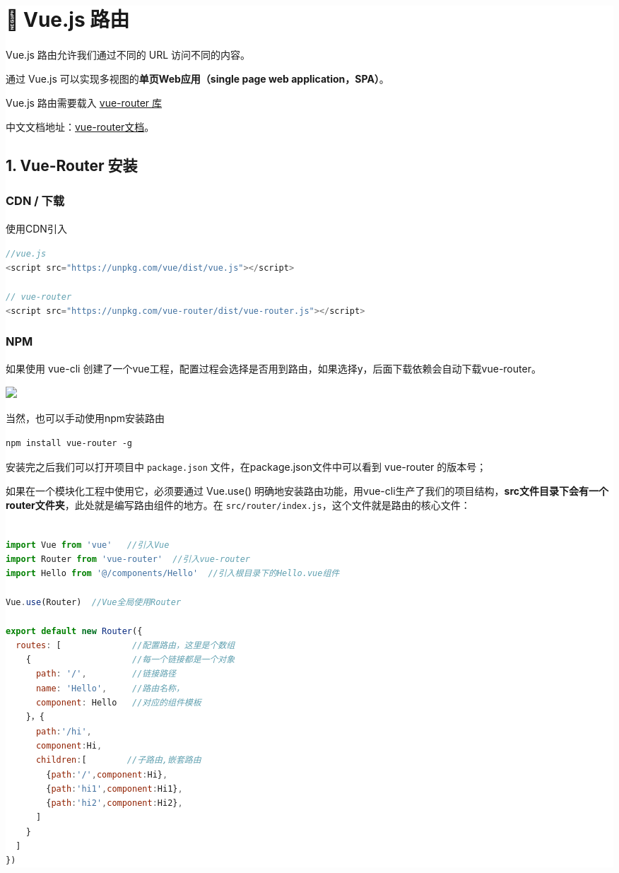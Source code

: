 # 👺 Vue.js 路由

Vue.js 路由允许我们通过不同的 URL 访问不同的内容。

通过 Vue.js 可以实现多视图的**单页Web应用（single page web application，SPA）**。

Vue.js 路由需要载入 [vue-router 库](https://github.com/vuejs/vue-router)

中文文档地址：[vue-router文档](http://router.vuejs.org/zh-cn/)。



## 1. Vue-Router 安装

### CDN / 下载

使用CDN引入

```js
//vue.js
<script src="https://unpkg.com/vue/dist/vue.js"></script>

// vue-router
<script src="https://unpkg.com/vue-router/dist/vue-router.js"></script>
```

### NPM

如果使用 vue-cli 创建了一个vue工程，配置过程会选择是否用到路由，如果选择y，后面下载依赖会自动下载vue-router。

![](https://gitee.com/veal98/images/raw/master/img/20200415161625.png)

当然，也可以手动使用npm安装路由

`npm install vue-router -g`



安装完之后我们可以打开项目中 `package.json` 文件，在package.json文件中可以看到 vue-router 的版本号；

如果在一个模块化工程中使用它，必须要通过 Vue.use() 明确地安装路由功能，用vue-cli生产了我们的项目结构，**src文件目录下会有一个router文件夹**，此处就是编写路由组件的地方。在 `src/router/index.js`，这个文件就是路由的核心文件：

```js
 
import Vue from 'vue'   //引入Vue
import Router from 'vue-router'  //引入vue-router
import Hello from '@/components/Hello'  //引入根目录下的Hello.vue组件
 
Vue.use(Router)  //Vue全局使用Router
 
export default new Router({
  routes: [              //配置路由，这里是个数组
    {                    //每一个链接都是一个对象
      path: '/',         //链接路径
      name: 'Hello',     //路由名称，
      component: Hello   //对应的组件模板
    }，{
      path:'/hi',
      component:Hi,
      children:[        //子路由,嵌套路由 
        {path:'/',component:Hi},
        {path:'hi1',component:Hi1},
        {path:'hi2',component:Hi2},
      ]
    }
  ]
})
```